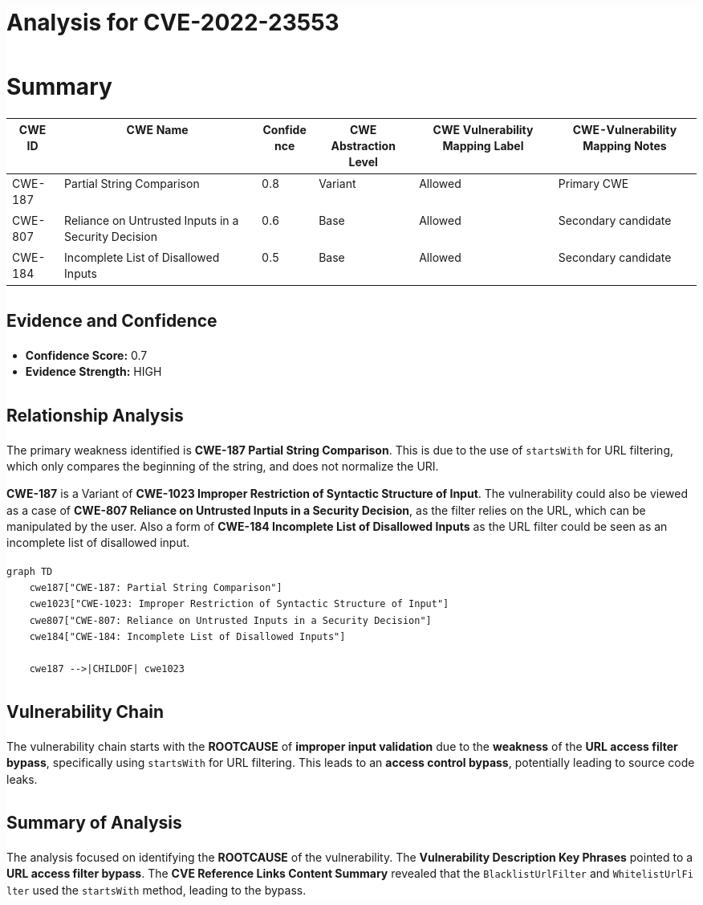 # Analysis for CVE-2022-23553

# Summary

| CWE ID  | CWE Name | Confidence | CWE Abstraction Level | CWE Vulnerability Mapping Label | CWE-Vulnerability Mapping Notes |
|-----------------|-------------------------------------------------------------------------------------------|-------------------|--------------------------|-------------------------------------|-----------------------------------------------------------------------|
| CWE-187 | Partial String Comparison | 0.8 | Variant | Allowed | Primary CWE |
| CWE-807 | Reliance on Untrusted Inputs in a Security Decision | 0.6 | Base | Allowed | Secondary candidate |
| CWE-184 | Incomplete List of Disallowed Inputs | 0.5 | Base | Allowed | Secondary candidate |

## Evidence and Confidence

*   **Confidence Score:** 0.7
*   **Evidence Strength:** HIGH

## Relationship Analysis
The primary weakness identified is **CWE-187 Partial String Comparison**. This is due to the use of `startsWith` for URL filtering, which only compares the beginning of the string, and does not normalize the URI.

**CWE-187** is a Variant of **CWE-1023 Improper Restriction of Syntactic Structure of Input**. The vulnerability could also be viewed as a case of **CWE-807 Reliance on Untrusted Inputs in a Security Decision**, as the filter relies on the URL, which can be manipulated by the user. Also a form of **CWE-184 Incomplete List of Disallowed Inputs** as the URL filter could be seen as an incomplete list of disallowed input.

```mermaid
graph TD
    cwe187["CWE-187: Partial String Comparison"]
    cwe1023["CWE-1023: Improper Restriction of Syntactic Structure of Input"]
    cwe807["CWE-807: Reliance on Untrusted Inputs in a Security Decision"]
    cwe184["CWE-184: Incomplete List of Disallowed Inputs"]

    cwe187 -->|CHILDOF| cwe1023
```

## Vulnerability Chain
The vulnerability chain starts with the **ROOTCAUSE** of **improper input validation** due to the **weakness** of the **URL access filter bypass**, specifically using `startsWith` for URL filtering. This leads to an **access control bypass**, potentially leading to source code leaks.

## Summary of Analysis
The analysis focused on identifying the **ROOTCAUSE** of the vulnerability. The **Vulnerability Description Key Phrases** pointed to a **URL access filter bypass**. The **CVE Reference Links Content Summary** revealed that the `BlacklistUrlFilter` and `WhitelistUrlFilter` used the `startsWith` method, leading to the bypass.
